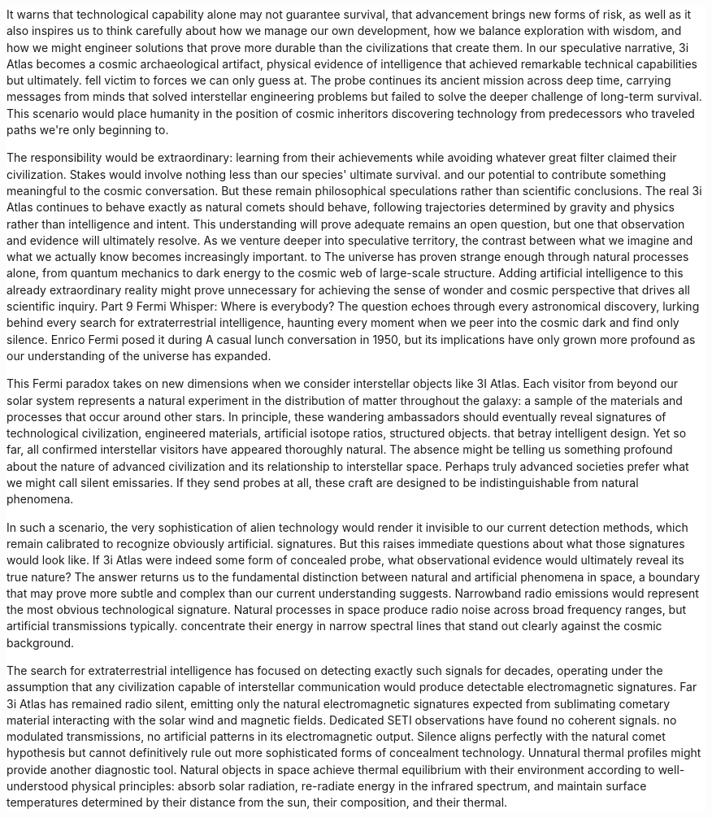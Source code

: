 It warns that technological capability alone may not guarantee survival, that advancement brings new forms of risk, as well as it also inspires us to think carefully about how we manage our own development, how we balance exploration with wisdom, and how we might engineer solutions that prove more durable than the civilizations that create them. In our speculative narrative, 3i Atlas becomes a cosmic archaeological artifact, physical evidence of intelligence that achieved remarkable technical capabilities but ultimately. fell victim to forces we can only guess at. The probe continues its ancient mission across deep time, carrying messages from minds that solved interstellar engineering problems but failed to solve the deeper challenge of long-term survival. This scenario would place humanity in the position of cosmic inheritors discovering technology from predecessors who traveled paths we're only beginning to.

The responsibility would be extraordinary: learning from their achievements while avoiding whatever great filter claimed their civilization. Stakes would involve nothing less than our species' ultimate survival. and our potential to contribute something meaningful to the cosmic conversation. But these remain philosophical speculations rather than scientific conclusions. The real 3i Atlas continues to behave exactly as natural comets should behave, following trajectories determined by gravity and physics rather than intelligence and intent. This understanding will prove adequate remains an open question, but one that observation and evidence will ultimately resolve. As we venture deeper into speculative territory, the contrast between what we imagine and what we actually know becomes increasingly important. to The universe has proven strange enough through natural processes alone, from quantum mechanics to dark energy to the cosmic web of large-scale structure. Adding artificial intelligence to this already extraordinary reality might prove unnecessary for achieving the sense of wonder and cosmic perspective that drives all scientific inquiry. Part 9 Fermi Whisper: Where is everybody? The question echoes through every astronomical discovery, lurking behind every search for extraterrestrial intelligence, haunting every moment when we peer into the cosmic dark and find only silence. Enrico Fermi posed it during A casual lunch conversation in 1950, but its implications have only grown more profound as our understanding of the universe has expanded.

This Fermi paradox takes on new dimensions when we consider interstellar objects like 3I Atlas. Each visitor from beyond our solar system represents a natural experiment in the distribution of matter throughout the galaxy: a sample of the materials and processes that occur around other stars. In principle, these wandering ambassadors should eventually reveal signatures of technological civilization, engineered materials, artificial isotope ratios, structured objects. that betray intelligent design. Yet so far, all confirmed interstellar visitors have appeared thoroughly natural. The absence might be telling us something profound about the nature of advanced civilization and its relationship to interstellar space. Perhaps truly advanced societies prefer what we might call silent emissaries. If they send probes at all, these craft are designed to be indistinguishable from natural phenomena.

In such a scenario, the very sophistication of alien technology would render it invisible to our current detection methods, which remain calibrated to recognize obviously artificial. signatures. But this raises immediate questions about what those signatures would look like. If 3i Atlas were indeed some form of concealed probe, what observational evidence would ultimately reveal its true nature? The answer returns us to the fundamental distinction between natural and artificial phenomena in space, a boundary that may prove more subtle and complex than our current understanding suggests. Narrowband radio emissions would represent the most obvious technological signature. Natural processes in space produce radio noise across broad frequency ranges, but artificial transmissions typically. concentrate their energy in narrow spectral lines that stand out clearly against the cosmic background.

The search for extraterrestrial intelligence has focused on detecting exactly such signals for decades, operating under the assumption that any civilization capable of interstellar communication would produce detectable electromagnetic signatures. Far 3i Atlas has remained radio silent, emitting only the natural electromagnetic signatures expected from sublimating cometary material interacting with the solar wind and magnetic fields. Dedicated SETI observations have found no coherent signals. no modulated transmissions, no artificial patterns in its electromagnetic output. Silence aligns perfectly with the natural comet hypothesis but cannot definitively rule out more sophisticated forms of concealment technology. Unnatural thermal profiles might provide another diagnostic tool. Natural objects in space achieve thermal equilibrium with their environment according to well-understood physical principles: absorb solar radiation, re-radiate energy in the infrared spectrum, and maintain surface temperatures determined by their distance from the sun, their composition, and their thermal.
